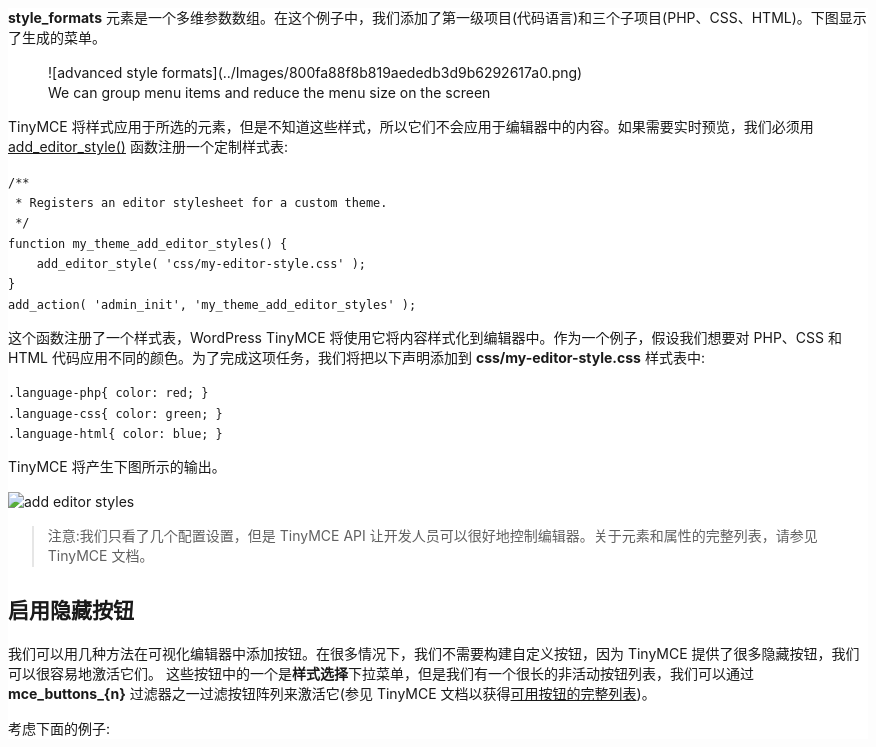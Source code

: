 ```
```

**style_formats** 元素是一个多维参数数组。在这个例子中，我们添加了第一级项目(代码语言)和三个子项目(PHP、CSS、HTML)。下图显示了生成的菜单。

<figure id="attachment_8215" aria-describedby="caption-attachment-8215" style="width: 652px" class="wp-caption aligncenter">![advanced style formats](../Images/800fa88f8b819aededb3d9b6292617a0.png)

<figcaption id="caption-attachment-8215" class="wp-caption-text">We can group menu items and reduce the menu size on the screen</figcaption>

</figure>

TinyMCE 将样式应用于所选的元素，但是不知道这些样式，所以它们不会应用于编辑器中的内容。如果需要实时预览，我们必须用 [add_editor_style()](https://developer.wordpress.org/reference/functions/add_editor_style/) 函数注册一个定制样式表:

```
/**
 * Registers an editor stylesheet for a custom theme.
 */
function my_theme_add_editor_styles() {
	add_editor_style( 'css/my-editor-style.css' );
}
add_action( 'admin_init', 'my_theme_add_editor_styles' ); 
```

这个函数注册了一个样式表，WordPress TinyMCE 将使用它将内容样式化到编辑器中。作为一个例子，假设我们想要对 PHP、CSS 和 HTML 代码应用不同的颜色。为了完成这项任务，我们将把以下声明添加到 **css/my-editor-style.css** 样式表中:

```
.language-php{ color: red; }
.language-css{ color: green; }
.language-html{ color: blue; } 
```

TinyMCE 将产生下图所示的输出。

![add editor styles](../Images/f2f082d6ae904eaedb9eea997ac75e98.png)

> 注意:我们只看了几个配置设置，但是 TinyMCE API 让开发人员可以很好地控制编辑器。关于元素和属性的完整列表，请参见 TinyMCE 文档。

## 启用隐藏按钮

我们可以用几种方法在可视化编辑器中添加按钮。在很多情况下，我们不需要构建自定义按钮，因为 TinyMCE 提供了很多隐藏按钮，我们可以很容易地激活它们。
这些按钮中的一个是**样式选择**下拉菜单，但是我们有一个很长的非活动按钮列表，我们可以通过 **mce_buttons_{n}** 过滤器之一过滤按钮阵列来激活它(参见 TinyMCE 文档以获得[可用按钮的完整列表](https://www.tinymce.com/docs-3x/reference/buttons/))。

考虑下面的例子:

 <dialog id="newsletter" class="dialog dialog has-dark-blue-background-color email-modal" aria-hidden="true">## 注册订阅时事通讯

<kinsta-form show-name="false" show-phone="false" show-website="false" show-company="false" show-disk-space="false" show-monthly-visits="false" show-number-of-websites="false" show-message="false" submit-button-text="Sign Up Now" submit-button-text-sending="Signing Up..." success-title="Thanks for subscribing!" success-message="Keep an eye out for our next newsletter." terms-template="newsletter" hubspot-source="subscribe_to_newsletter" submit-button-text-loading="Signing Up"></kinsta-form></dialog>
